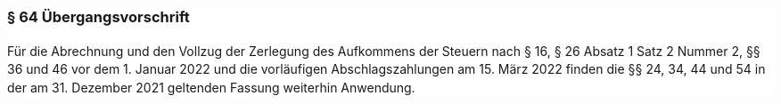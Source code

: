 
### § 64 Übergangsvorschrift

Für die Abrechnung und den Vollzug der Zerlegung des Aufkommens der Steuern nach § 16, § 26 Absatz 1 Satz 2 Nummer 2, §§ 36 und 46 vor dem 1. Januar 2022 und die vorläufigen Abschlagszahlungen am 15. März 2022 finden die §§ 24, 34, 44 und 54 in der am 31. Dezember 2021 geltenden Fassung weiterhin Anwendung.

